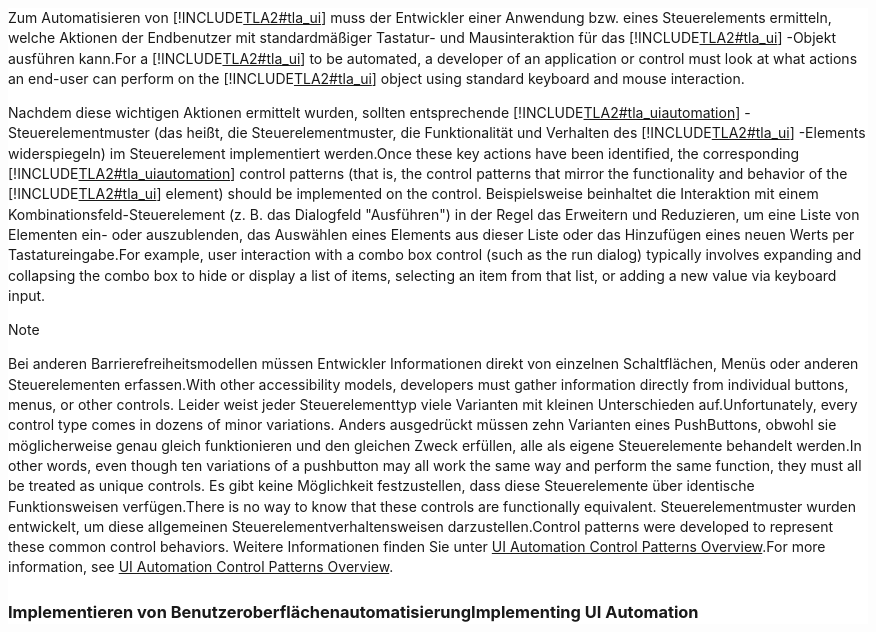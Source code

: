  <span data-ttu-id="5310a-119">Zum Automatisieren von [!INCLUDE[TLA2#tla_ui](../../../includes/tla2sharptla-ui-md.md)] muss der Entwickler einer Anwendung bzw. eines Steuerelements ermitteln, welche Aktionen der Endbenutzer mit standardmäßiger Tastatur- und Mausinteraktion für das [!INCLUDE[TLA2#tla_ui](../../../includes/tla2sharptla-ui-md.md)] -Objekt ausführen kann.</span><span class="sxs-lookup"><span data-stu-id="5310a-119">For a [!INCLUDE[TLA2#tla_ui](../../../includes/tla2sharptla-ui-md.md)] to be automated, a developer of an application or control must look at what actions an end-user can perform on the [!INCLUDE[TLA2#tla_ui](../../../includes/tla2sharptla-ui-md.md)] object using standard keyboard and mouse interaction.</span></span>  
  
 <span data-ttu-id="5310a-120">Nachdem diese wichtigen Aktionen ermittelt wurden, sollten entsprechende [!INCLUDE[TLA2#tla_uiautomation](../../../includes/tla2sharptla-uiautomation-md.md)] -Steuerelementmuster (das heißt, die Steuerelementmuster, die Funktionalität und Verhalten des [!INCLUDE[TLA2#tla_ui](../../../includes/tla2sharptla-ui-md.md)] -Elements widerspiegeln) im Steuerelement implementiert werden.</span><span class="sxs-lookup"><span data-stu-id="5310a-120">Once these key actions have been identified, the corresponding [!INCLUDE[TLA2#tla_uiautomation](../../../includes/tla2sharptla-uiautomation-md.md)] control patterns (that is, the control patterns that mirror the functionality and behavior of the [!INCLUDE[TLA2#tla_ui](../../../includes/tla2sharptla-ui-md.md)] element) should be implemented on the control.</span></span> <span data-ttu-id="5310a-121">Beispielsweise beinhaltet die Interaktion mit einem Kombinationsfeld-Steuerelement (z. B. das Dialogfeld "Ausführen") in der Regel das Erweitern und Reduzieren, um eine Liste von Elementen ein- oder auszublenden, das Auswählen eines Elements aus dieser Liste oder das Hinzufügen eines neuen Werts per Tastatureingabe.</span><span class="sxs-lookup"><span data-stu-id="5310a-121">For example, user interaction with a combo box control (such as the run dialog) typically involves expanding and collapsing the combo box to hide or display a list of items, selecting an item from that list, or adding a new value via keyboard input.</span></span>  
  
> [!NOTE]
> <span data-ttu-id="5310a-122">Bei anderen Barrierefreiheitsmodellen müssen Entwickler Informationen direkt von einzelnen Schaltflächen, Menüs oder anderen Steuerelementen erfassen.</span><span class="sxs-lookup"><span data-stu-id="5310a-122">With other accessibility models, developers must gather information directly from individual buttons, menus, or other controls.</span></span> <span data-ttu-id="5310a-123">Leider weist jeder Steuerelementtyp viele Varianten mit kleinen Unterschieden auf.</span><span class="sxs-lookup"><span data-stu-id="5310a-123">Unfortunately, every control type comes in dozens of minor variations.</span></span> <span data-ttu-id="5310a-124">Anders ausgedrückt müssen zehn Varianten eines PushButtons, obwohl sie möglicherweise genau gleich funktionieren und den gleichen Zweck erfüllen, alle als eigene Steuerelemente behandelt werden.</span><span class="sxs-lookup"><span data-stu-id="5310a-124">In other words, even though ten variations of a pushbutton may all work the same way and perform the same function, they must all be treated as unique controls.</span></span> <span data-ttu-id="5310a-125">Es gibt keine Möglichkeit festzustellen, dass diese Steuerelemente über identische Funktionsweisen verfügen.</span><span class="sxs-lookup"><span data-stu-id="5310a-125">There is no way to know that these controls are functionally equivalent.</span></span> <span data-ttu-id="5310a-126">Steuerelementmuster wurden entwickelt, um diese allgemeinen Steuerelementverhaltensweisen darzustellen.</span><span class="sxs-lookup"><span data-stu-id="5310a-126">Control patterns were developed to represent these common control behaviors.</span></span> <span data-ttu-id="5310a-127">Weitere Informationen finden Sie unter [UI Automation Control Patterns Overview](ui-automation-control-patterns-overview.md).</span><span class="sxs-lookup"><span data-stu-id="5310a-127">For more information, see [UI Automation Control Patterns Overview](ui-automation-control-patterns-overview.md).</span></span>  
  
### <a name="implementing-ui-automation"></a><span data-ttu-id="5310a-128">Implementieren von Benutzeroberflächenautomatisierung</span><span class="sxs-lookup"><span data-stu-id="5310a-128">Implementing UI Automation</span></span>  
